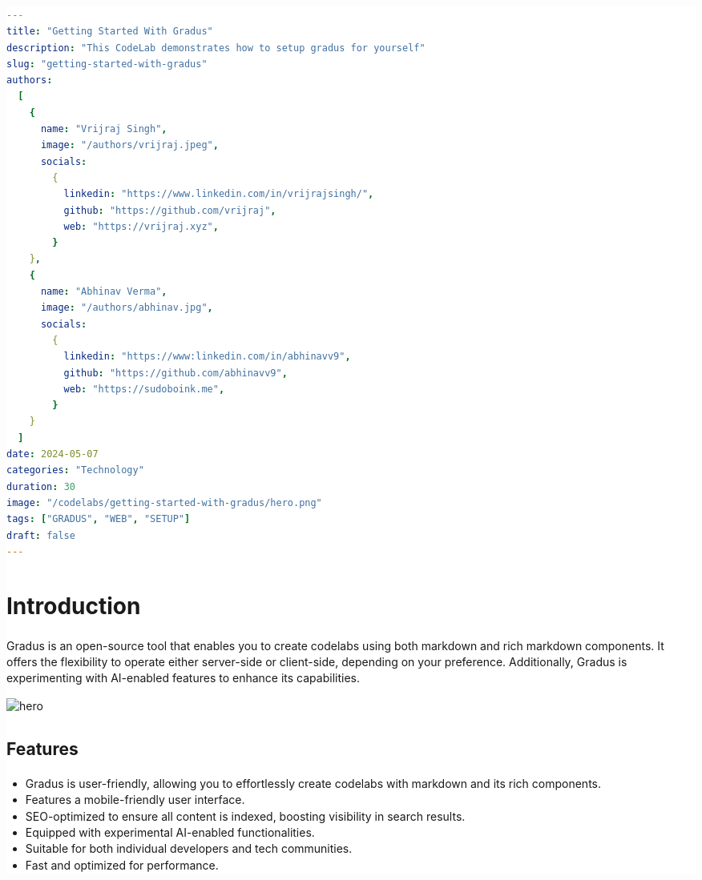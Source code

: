 ```yaml
---
title: "Getting Started With Gradus"
description: "This CodeLab demonstrates how to setup gradus for yourself"
slug: "getting-started-with-gradus"
authors:
  [
    {
      name: "Vrijraj Singh",
      image: "/authors/vrijraj.jpeg",
      socials:
        {
          linkedin: "https://www.linkedin.com/in/vrijrajsingh/",
          github: "https://github.com/vrijraj",
          web: "https://vrijraj.xyz",
        }
    },
    {
      name: "Abhinav Verma",
      image: "/authors/abhinav.jpg",
      socials:
        {
          linkedin: "https://www:linkedin.com/in/abhinavv9",
          github: "https://github.com/abhinavv9",
          web: "https://sudoboink.me",
        }
    }
  ]
date: 2024-05-07
categories: "Technology"
duration: 30
image: "/codelabs/getting-started-with-gradus/hero.png"
tags: ["GRADUS", "WEB", "SETUP"]
draft: false
---
```


# Introduction

Gradus is an open-source tool that enables you to create codelabs using both markdown and rich markdown components. It offers the flexibility to operate either server-side or client-side, depending on your preference. Additionally, Gradus is experimenting with AI-enabled features to enhance its capabilities.

<img src="/codelabs/getting-started-with-gradus/hero.png" alt="hero">

## Features

- Gradus is user-friendly, allowing you to effortlessly create codelabs with markdown and its rich components.
- Features a mobile-friendly user interface.
- SEO-optimized to ensure all content is indexed, boosting visibility in search results.
- Equipped with experimental AI-enabled functionalities.
- Suitable for both individual developers and tech communities.
- Fast and optimized for performance.
